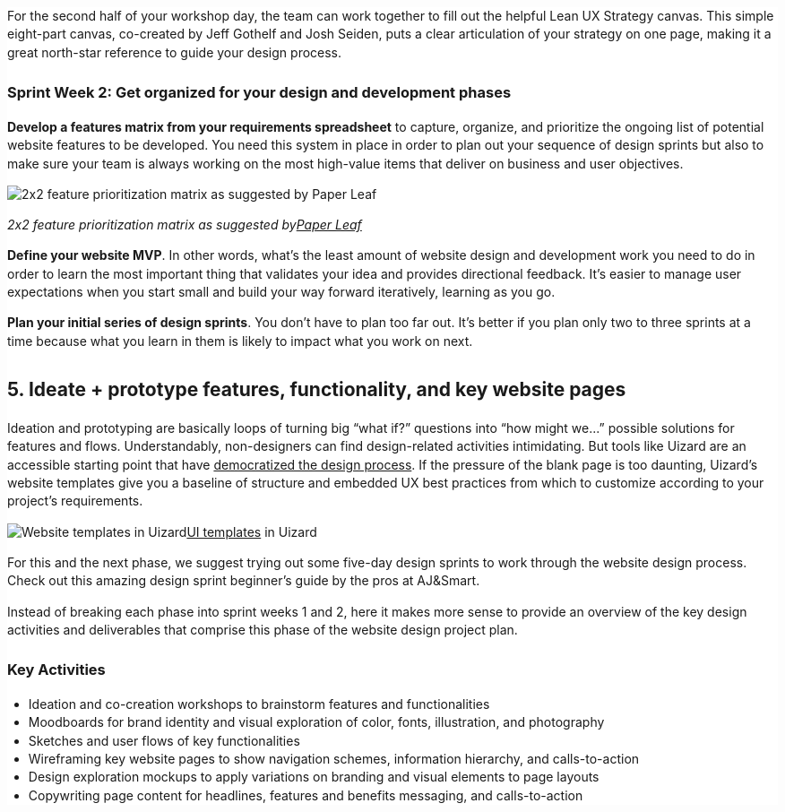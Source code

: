 For the second half of your workshop day, the team can work together to fill out the helpful Lean UX Strategy canvas. This simple eight-part canvas, co-created by Jeff Gothelf and Josh Seiden, puts a clear articulation of your strategy on one page, making it a great north-star reference to guide your design process.

### Sprint Week 2: Get organized for your design and development phases

**Develop a features matrix from your requirements spreadsheet** to capture, organize, and prioritize the ongoing list of potential website features to be developed. You need this system in place in order to plan out your sequence of design sprints but also to make sure your team is always working on the most high-value items that deliver on business and user objectives.

![2x2 feature prioritization matrix as suggested by Paper Leaf](https://uizard.io/blog/content/images/2021/09/Features-matrix-.gif)

_2x2 feature prioritization matrix as suggested by[Paper Leaf](https://paper-leaf.com/insights/feature-prioritization-matrix/)_

  
**Define your website MVP**. In other words, what’s the least amount of website design and development work you need to do in order to learn the most important thing that validates your idea and provides directional feedback. It’s easier to manage user expectations when you start small and build your way forward iteratively, learning as you go.  
  
**Plan your initial series of design sprints**. You don’t have to plan too far out. It’s better if you plan only two to three sprints at a time because what you learn in them is likely to impact what you work on next.

## 5\. Ideate + prototype features, functionality, and key website pages

Ideation and prototyping are basically loops of turning big “what if?” questions into “how might we...” possible solutions for features and flows. Understandably, non-designers can find design-related activities intimidating. But tools like Uizard are an accessible starting point that have [democratized the design process](https://uizard.io/blog/towards-the-democratization-of-design-with-ai/). If the pressure of the blank page is too daunting, Uizard’s website templates give you a baseline of structure and embedded UX best practices from which to customize according to your project’s requirements.

![Website templates in Uizard](https://uizard.io/blog/content/images/2021/09/Website-templates-in-Uizard.png)[UI templates](https://uizard.io/templates/) in Uizard

  
For this and the next phase, we suggest trying out some five-day design sprints to work through the website design process. Check out this amazing design sprint beginner’s guide by the pros at AJ&Smart.  
  
Instead of breaking each phase into sprint weeks 1 and 2, here it makes more sense to provide an overview of the key design activities and deliverables that comprise this phase of the website design project plan.

### Key Activities

  * Ideation and co-creation workshops to brainstorm features and functionalities
  * Moodboards for brand identity and visual exploration of color, fonts, illustration, and photography
  * Sketches and user flows of key functionalities
  * Wireframing key website pages to show navigation schemes, information hierarchy, and calls-to-action
  * Design exploration mockups to apply variations on branding and visual elements to page layouts
  * Copywriting page content for headlines, features and benefits messaging, and calls-to-action

